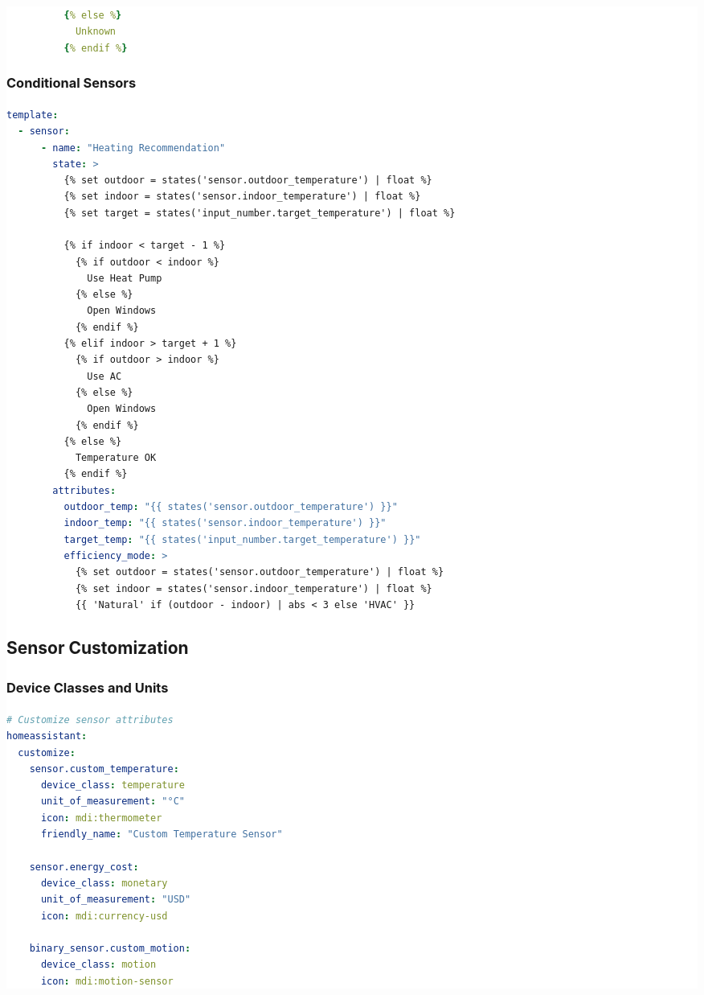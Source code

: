 ```yaml
          {% else %}
            Unknown
          {% endif %}
```

### Conditional Sensors

```yaml
template:
  - sensor:
      - name: "Heating Recommendation"
        state: >
          {% set outdoor = states('sensor.outdoor_temperature') | float %}
          {% set indoor = states('sensor.indoor_temperature') | float %}
          {% set target = states('input_number.target_temperature') | float %}
          
          {% if indoor < target - 1 %}
            {% if outdoor < indoor %}
              Use Heat Pump
            {% else %}
              Open Windows
            {% endif %}
          {% elif indoor > target + 1 %}
            {% if outdoor > indoor %}
              Use AC
            {% else %}
              Open Windows
            {% endif %}
          {% else %}
            Temperature OK
          {% endif %}
        attributes:
          outdoor_temp: "{{ states('sensor.outdoor_temperature') }}"
          indoor_temp: "{{ states('sensor.indoor_temperature') }}"
          target_temp: "{{ states('input_number.target_temperature') }}"
          efficiency_mode: >
            {% set outdoor = states('sensor.outdoor_temperature') | float %}
            {% set indoor = states('sensor.indoor_temperature') | float %}
            {{ 'Natural' if (outdoor - indoor) | abs < 3 else 'HVAC' }}
```

## Sensor Customization

### Device Classes and Units

```yaml
# Customize sensor attributes
homeassistant:
  customize:
    sensor.custom_temperature:
      device_class: temperature
      unit_of_measurement: "°C"
      icon: mdi:thermometer
      friendly_name: "Custom Temperature Sensor"
      
    sensor.energy_cost:
      device_class: monetary
      unit_of_measurement: "USD"
      icon: mdi:currency-usd
      
    binary_sensor.custom_motion:
      device_class: motion
      icon: mdi:motion-sensor
```